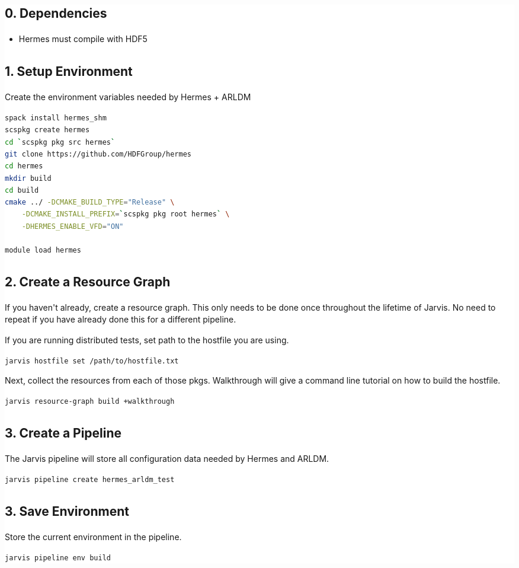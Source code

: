 ## 0. Dependencies
- Hermes must compile with HDF5


## 1. Setup Environment

Create the environment variables needed by Hermes + ARLDM
```bash
spack install hermes_shm
scspkg create hermes
cd `scspkg pkg src hermes`
git clone https://github.com/HDFGroup/hermes
cd hermes
mkdir build
cd build
cmake ../ -DCMAKE_BUILD_TYPE="Release" \
    -DCMAKE_INSTALL_PREFIX=`scspkg pkg root hermes` \
    -DHERMES_ENABLE_VFD="ON"

module load hermes
```

## 2. Create a Resource Graph

If you haven't already, create a resource graph. This only needs to be done
once throughout the lifetime of Jarvis. No need to repeat if you have already
done this for a different pipeline.

If you are running distributed tests, set path to the hostfile you are  using.
```bash
jarvis hostfile set /path/to/hostfile.txt
```

Next, collect the resources from each of those pkgs. Walkthrough will give
a command line tutorial on how to build the hostfile.
```bash
jarvis resource-graph build +walkthrough
```

## 3. Create a Pipeline

The Jarvis pipeline will store all configuration data needed by Hermes
and ARLDM.

```bash
jarvis pipeline create hermes_arldm_test
```

## 3. Save Environment

Store the current environment in the pipeline.
```bash
jarvis pipeline env build
```
